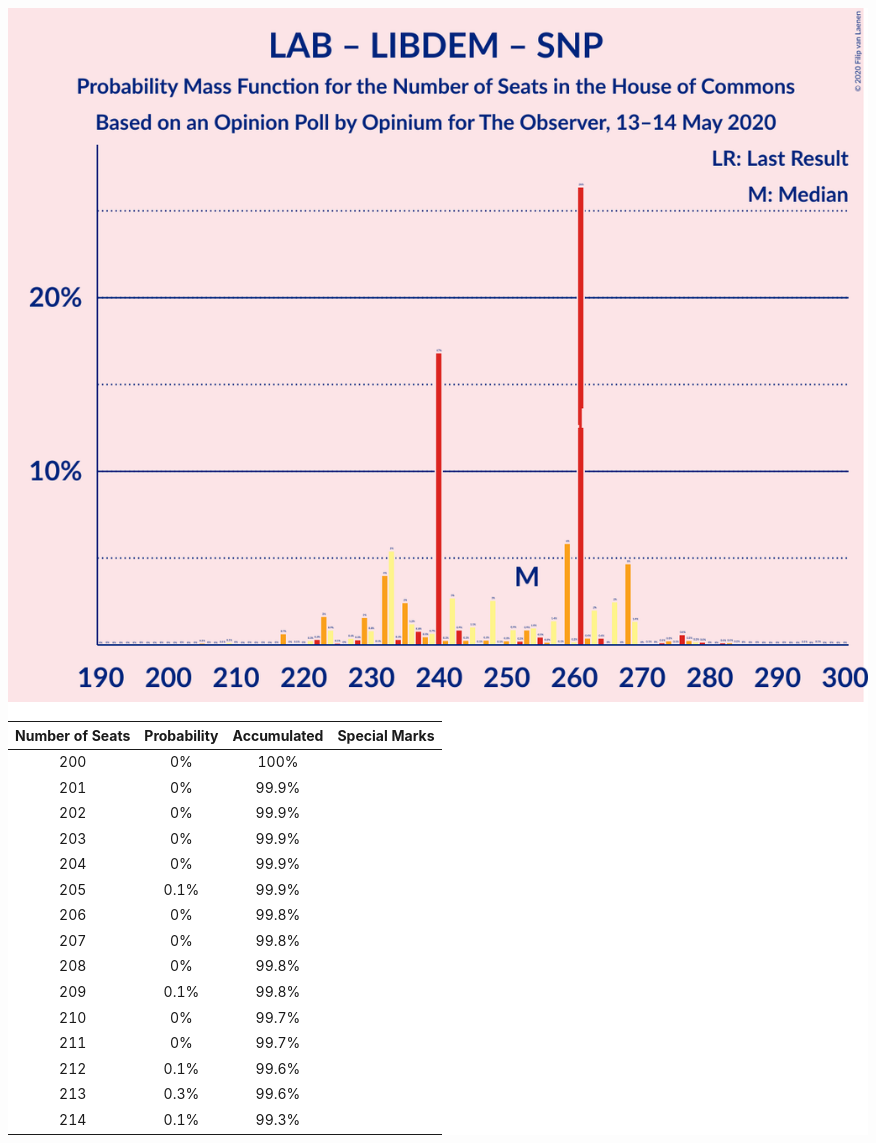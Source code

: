 ![Graph with seats probability mass function not yet produced](2020-05-14-Opinium-coalitions-seats-pmf-lab–libdem–snp.png "Seats Probability Mass Function")

| Number of Seats | Probability | Accumulated | Special Marks |
|:---------------:|:-----------:|:-----------:|:-------------:|
| 200 | 0% | 100% |  |
| 201 | 0% | 99.9% |  |
| 202 | 0% | 99.9% |  |
| 203 | 0% | 99.9% |  |
| 204 | 0% | 99.9% |  |
| 205 | 0.1% | 99.9% |  |
| 206 | 0% | 99.8% |  |
| 207 | 0% | 99.8% |  |
| 208 | 0% | 99.8% |  |
| 209 | 0.1% | 99.8% |  |
| 210 | 0% | 99.7% |  |
| 211 | 0% | 99.7% |  |
| 212 | 0.1% | 99.6% |  |
| 213 | 0.3% | 99.6% |  |
| 214 | 0.1% | 99.3% |  |